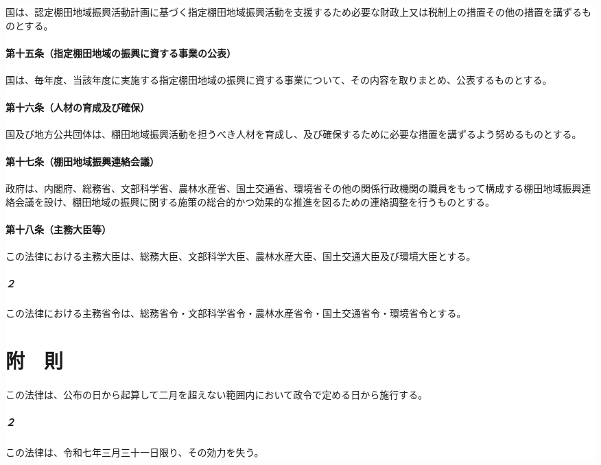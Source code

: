 国は、認定棚田地域振興活動計画に基づく指定棚田地域振興活動を支援するため必要な財政上又は税制上の措置その他の措置を講ずるものとする。
#### 第十五条（指定棚田地域の振興に資する事業の公表）
国は、毎年度、当該年度に実施する指定棚田地域の振興に資する事業について、その内容を取りまとめ、公表するものとする。
#### 第十六条（人材の育成及び確保）
国及び地方公共団体は、棚田地域振興活動を担うべき人材を育成し、及び確保するために必要な措置を講ずるよう努めるものとする。
#### 第十七条（棚田地域振興連絡会議）
政府は、内閣府、総務省、文部科学省、農林水産省、国土交通省、環境省その他の関係行政機関の職員をもって構成する棚田地域振興連絡会議を設け、棚田地域の振興に関する施策の総合的かつ効果的な推進を図るための連絡調整を行うものとする。
#### 第十八条（主務大臣等）
この法律における主務大臣は、総務大臣、文部科学大臣、農林水産大臣、国土交通大臣及び環境大臣とする。
##### ２
この法律における主務省令は、総務省令・文部科学省令・農林水産省令・国土交通省令・環境省令とする。
# 附　則
この法律は、公布の日から起算して二月を超えない範囲内において政令で定める日から施行する。
##### ２
この法律は、令和七年三月三十一日限り、その効力を失う。
